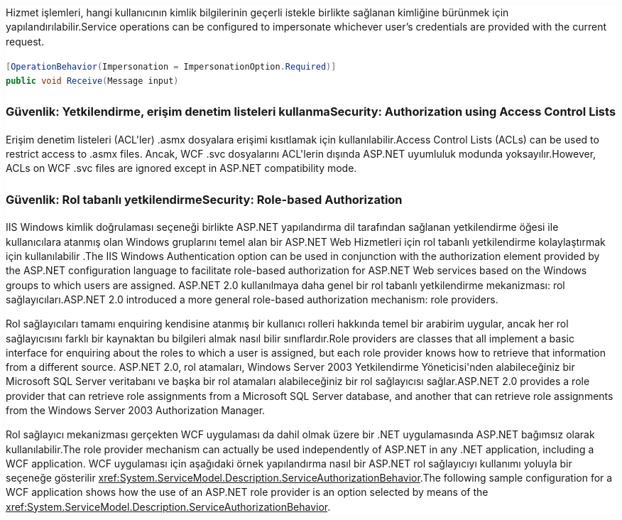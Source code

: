 <span data-ttu-id="fdc10-301">Hizmet işlemleri, hangi kullanıcının kimlik bilgilerinin geçerli istekle birlikte sağlanan kimliğine bürünmek için yapılandırılabilir.</span><span class="sxs-lookup"><span data-stu-id="fdc10-301">Service operations can be configured to impersonate whichever user’s credentials are provided with the current request.</span></span>  
  
```csharp  
[OperationBehavior(Impersonation = ImpersonationOption.Required)]  
public void Receive(Message input)  
```  
  
### <a name="security-authorization-using-access-control-lists"></a><span data-ttu-id="fdc10-302">Güvenlik: Yetkilendirme, erişim denetim listeleri kullanma</span><span class="sxs-lookup"><span data-stu-id="fdc10-302">Security: Authorization using Access Control Lists</span></span>  
 <span data-ttu-id="fdc10-303">Erişim denetim listeleri (ACL'ler) .asmx dosyalara erişimi kısıtlamak için kullanılabilir.</span><span class="sxs-lookup"><span data-stu-id="fdc10-303">Access Control Lists (ACLs) can be used to restrict access to .asmx files.</span></span> <span data-ttu-id="fdc10-304">Ancak, WCF .svc dosyalarını ACL'lerin dışında ASP.NET uyumluluk modunda yoksayılır.</span><span class="sxs-lookup"><span data-stu-id="fdc10-304">However, ACLs on WCF .svc files are ignored except in ASP.NET compatibility mode.</span></span>  
  
### <a name="security-role-based-authorization"></a><span data-ttu-id="fdc10-305">Güvenlik: Rol tabanlı yetkilendirme</span><span class="sxs-lookup"><span data-stu-id="fdc10-305">Security: Role-based Authorization</span></span>  
 <span data-ttu-id="fdc10-306">IIS Windows kimlik doğrulaması seçeneği birlikte ASP.NET yapılandırma dil tarafından sağlanan yetkilendirme öğesi ile kullanıcılara atanmış olan Windows gruplarını temel alan bir ASP.NET Web Hizmetleri için rol tabanlı yetkilendirme kolaylaştırmak için kullanılabilir .</span><span class="sxs-lookup"><span data-stu-id="fdc10-306">The IIS Windows Authentication option can be used in conjunction with the authorization element provided by the ASP.NET configuration language to facilitate role-based authorization for ASP.NET Web services based on the Windows groups to which users are assigned.</span></span> <span data-ttu-id="fdc10-307">ASP.NET 2.0 kullanılmaya daha genel bir rol tabanlı yetkilendirme mekanizması: rol sağlayıcıları.</span><span class="sxs-lookup"><span data-stu-id="fdc10-307">ASP.NET 2.0 introduced a more general role-based authorization mechanism: role providers.</span></span>  
  
 <span data-ttu-id="fdc10-308">Rol sağlayıcıları tamamı enquiring kendisine atanmış bir kullanıcı rolleri hakkında temel bir arabirim uygular, ancak her rol sağlayıcısını farklı bir kaynaktan bu bilgileri almak nasıl bilir sınıflardır.</span><span class="sxs-lookup"><span data-stu-id="fdc10-308">Role providers are classes that all implement a basic interface for enquiring about the roles to which a user is assigned, but each role provider knows how to retrieve that information from a different source.</span></span> <span data-ttu-id="fdc10-309">ASP.NET 2.0, rol atamaları, Windows Server 2003 Yetkilendirme Yöneticisi'nden alabileceğiniz bir Microsoft SQL Server veritabanı ve başka bir rol atamaları alabileceğiniz bir rol sağlayıcısı sağlar.</span><span class="sxs-lookup"><span data-stu-id="fdc10-309">ASP.NET 2.0 provides a role provider that can retrieve role assignments from a Microsoft SQL Server database, and another that can retrieve role assignments from the Windows Server 2003 Authorization Manager.</span></span>  
  
 <span data-ttu-id="fdc10-310">Rol sağlayıcı mekanizması gerçekten WCF uygulaması da dahil olmak üzere bir .NET uygulamasında ASP.NET bağımsız olarak kullanılabilir.</span><span class="sxs-lookup"><span data-stu-id="fdc10-310">The role provider mechanism can actually be used independently of ASP.NET in any .NET application, including a WCF application.</span></span> <span data-ttu-id="fdc10-311">WCF uygulaması için aşağıdaki örnek yapılandırma nasıl bir ASP.NET rol sağlayıcıyı kullanımı yoluyla bir seçeneğe gösterilir <xref:System.ServiceModel.Description.ServiceAuthorizationBehavior>.</span><span class="sxs-lookup"><span data-stu-id="fdc10-311">The following sample configuration for a WCF application shows how the use of an ASP.NET role provider is an option selected by means of the <xref:System.ServiceModel.Description.ServiceAuthorizationBehavior>.</span></span>  
  